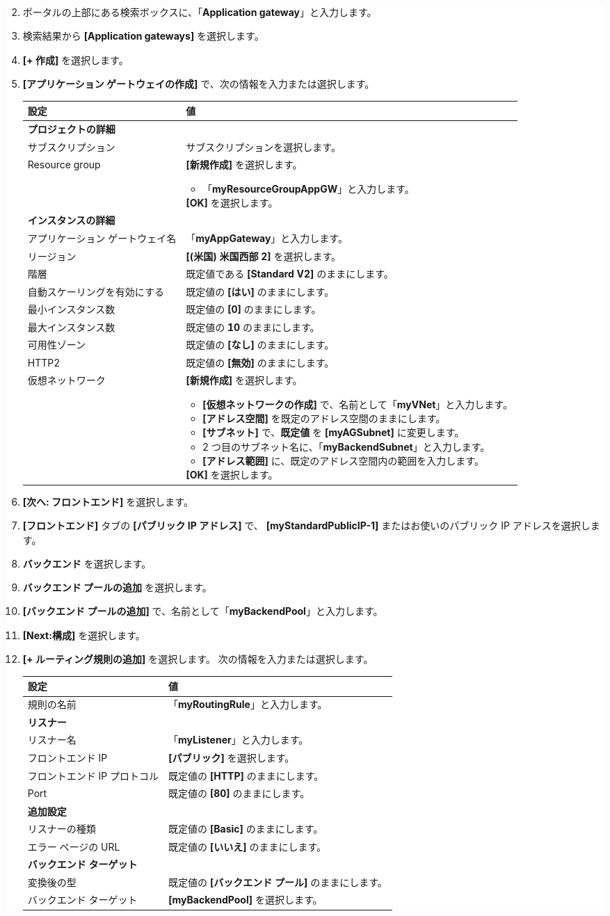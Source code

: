 2. ポータルの上部にある検索ボックスに、「**Application gateway**」と入力します。

3. 検索結果から **[Application gateways]** を選択します。

4. **[+ 作成]** を選択します。

5. **[アプリケーション ゲートウェイの作成]** で、次の情報を入力または選択します。

    | 設定 | 値 |
    | ------- | ----- |
    | **プロジェクトの詳細** |   |
    | サブスクリプション | サブスクリプションを選択します。 |
    | Resource group | **[新規作成]** を選択します。<ul><li>「**myResourceGroupAppGW**」と入力します。</li></ul>**[OK]** を選択します。 |
    | **インスタンスの詳細** |   |
    | アプリケーション ゲートウェイ名 | 「**myAppGateway**」と入力します。 |
    | リージョン | **[(米国) 米国西部 2]** を選択します。 |
    | 階層 | 既定値である **[Standard V2]** のままにします。 |
    | 自動スケーリングを有効にする | 既定値の **[はい]** のままにします。 |
    | 最小インスタンス数 | 既定値の **[0]** のままにします。 |
    | 最大インスタンス数 | 既定値の **10** のままにします。 |
    | 可用性ゾーン | 既定値の **[なし]** のままにします。 |
    | HTTP2 | 既定値の **[無効]** のままにします。 |
    | 仮想ネットワーク | **[新規作成]** を選択します。 <ul><li>**[仮想ネットワークの作成]** で、名前として「**myVNet**」と入力します。</li><li>**[アドレス空間]** を既定のアドレス空間のままにします。</li><li>**[サブネット]** で、**既定値** を **[myAGSubnet]** に変更します。</li><li>2 つ目のサブネット名に、「**myBackendSubnet**」と入力します。</li><li>**[アドレス範囲]** に、既定のアドレス空間内の範囲を入力します。</li></ul>**[OK]** を選択します。|

6. **[次へ: フロントエンド]** を選択します。

7. **[フロントエンド]** タブの **[パブリック IP アドレス]** で、 **[myStandardPublicIP-1]** またはお使いのパブリック IP アドレスを選択します。

8. **バックエンド** を選択します。 

9. **バックエンド プールの追加** を選択します。

10. **[バックエンド プールの追加]** で、名前として「**myBackendPool**」と入力します。

11. **[Next:構成]** を選択します。

12. **[+ ルーティング規則の追加]** を選択します。 次の情報を入力または選択します。

    | 設定 | 値 |
    | ------- | ----- |
    | 規則の名前 | 「**myRoutingRule**」と入力します。 |
    | **リスナー** |    |
    | リスナー名 | 「**myListener**」と入力します。 |
    | フロントエンド IP | **[パブリック]** を選択します。 |
    | フロントエンド IP プロトコル | 既定値の **[HTTP]** のままにします。 |
    | Port | 既定値の **[80]** のままにします。 |
    | **追加設定** |   |
    | リスナーの種類 | 既定値の **[Basic]** のままにします。 |
    | エラー ページの URL | 既定値の **[いいえ]** のままにします。 |
    | **バックエンド ターゲット** |    |
    | 変換後の型 | 既定値の **[バックエンド プール]** のままにします。 |
    | バックエンド ターゲット | **[myBackendPool]** を選択します。 |